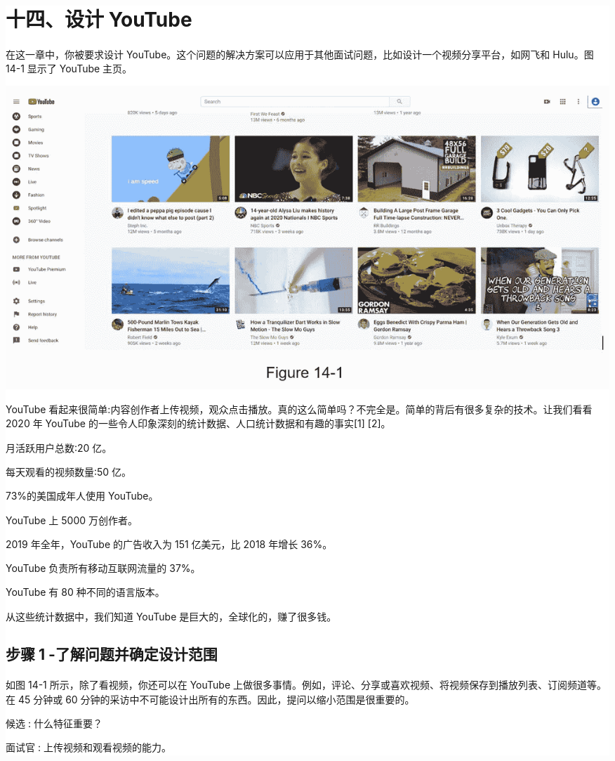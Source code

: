 # 十四、设计 YouTube

在这一章中，你被要求设计 YouTube。这个问题的解决方案可以应用于其他面试问题，比如设计一个视频分享平台，如网飞和 Hulu。图 14-1 显示了 YouTube 主页。

![A screenshot of a social media post  Description automatically generated](img/00184.jpeg)

YouTube 看起来很简单:内容创作者上传视频，观众点击播放。真的这么简单吗？不完全是。简单的背后有很多复杂的技术。让我们看看 2020 年 YouTube 的一些令人印象深刻的统计数据、人口统计数据和有趣的事实[1] [2]。

月活跃用户总数:20 亿。

每天观看的视频数量:50 亿。

73%的美国成年人使用 YouTube。

YouTube 上 5000 万创作者。

2019 年全年，YouTube 的广告收入为 151 亿美元，比 2018 年增长 36%。

YouTube 负责所有移动互联网流量的 37%。

YouTube 有 80 种不同的语言版本。

从这些统计数据中，我们知道 YouTube 是巨大的，全球化的，赚了很多钱。

## 步骤 1 -了解问题并确定设计范围

如图 14-1 所示，除了看视频，你还可以在 YouTube 上做很多事情。例如，评论、分享或喜欢视频、将视频保存到播放列表、订阅频道等。在 45 分钟或 60 分钟的采访中不可能设计出所有的东西。因此，提问以缩小范围是很重要的。

候选 : 什么特征重要？

面试官 : 上传视频和观看视频的能力。
